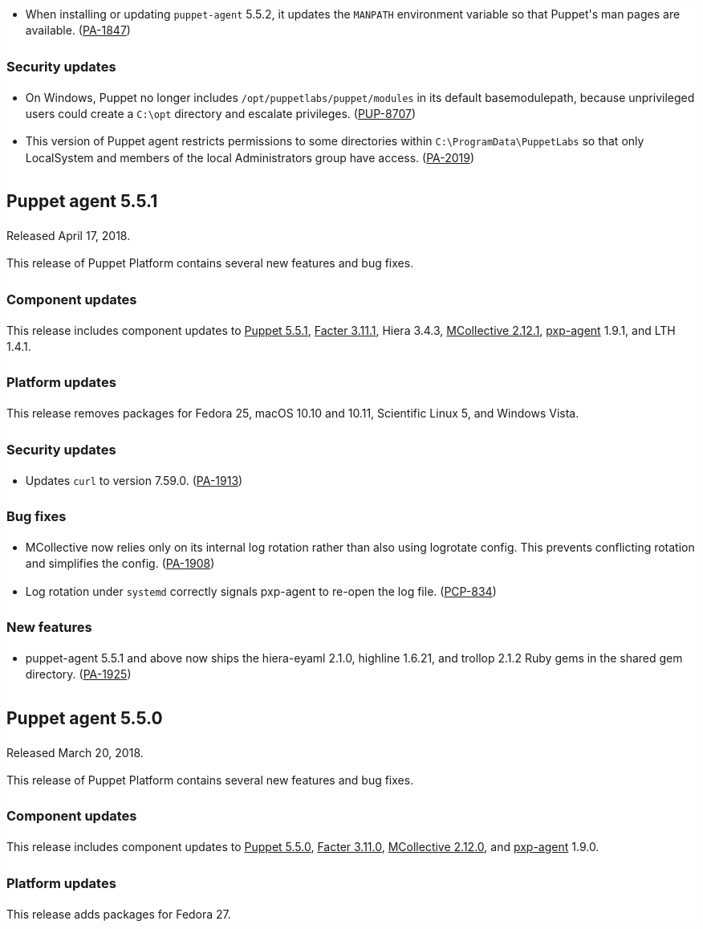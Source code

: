 -   When installing or updating `puppet-agent` 5.5.2, it updates the `MANPATH` environment variable so that Puppet's man pages are available. ([PA-1847](https://tickets.puppetlabs.com/browse/PA-1847))

### Security updates

-   On Windows, Puppet no longer includes `/opt/puppetlabs/puppet/modules` in its default basemodulepath, because unprivileged users could create a `C:\opt` directory and escalate privileges. ([PUP-8707](https://tickets.puppetlabs.com/browse/PUP-8707))

-   This version of Puppet agent restricts permissions to some directories within `C:\ProgramData\PuppetLabs` so that only LocalSystem and members of the local Administrators group have access. ([PA-2019](https://tickets.puppetlabs.com/browse/PA-2019))

## Puppet agent 5.5.1

Released April 17, 2018.

This release of Puppet Platform contains several new features and bug fixes.

### Component updates

This release includes component updates to [Puppet 5.5.1][], [Facter 3.11.1][], Hiera 3.4.3, [MCollective 2.12.1][], [pxp-agent][] 1.9.1, and LTH 1.4.1.

### Platform updates

This release removes packages for Fedora 25, macOS 10.10 and 10.11, Scientific Linux 5, and Windows Vista.

### Security updates

-   Updates `curl` to version 7.59.0. ([PA-1913](https://tickets.puppetlabs.com/browse/PA-1913))

### Bug fixes

-   MCollective now relies only on its internal log rotation rather than also using logrotate config. This prevents conflicting rotation and simplifies the config. ([PA-1908](https://tickets.puppetlabs.com/browse/PA-1908))

-   Log rotation under `systemd` correctly signals pxp-agent to re-open the log file. ([PCP-834](https://tickets.puppetlabs.com/browse/PCP-834))

### New features

-   puppet-agent 5.5.1 and above now ships the hiera-eyaml 2.1.0, highline 1.6.21, and trollop 2.1.2 Ruby gems in the shared gem directory. ([PA-1925](https://tickets.puppetlabs.com/browse/PA-1925))

## Puppet agent 5.5.0

Released March 20, 2018.

This release of Puppet Platform contains several new features and bug fixes.

### Component updates

This release includes component updates to [Puppet 5.5.0][], [Facter 3.11.0][], [MCollective 2.12.0][], and [pxp-agent][] 1.9.0.

### Platform updates

This release adds packages for Fedora 27.


[Puppet 5.0.0]: /docs/puppet/5.0/release_notes.html#puppet-500
[Puppet 5.1.0]: /docs/puppet/5.1/release_notes.html#puppet-510
[Puppet 5.2.0]: /docs/puppet/5.2/release_notes.html#puppet-520
[Puppet 5.3.1]: /docs/puppet/5.3/release_notes.html#puppet-531
[Puppet 5.4.0]: /docs/puppet/5.4/release_notes.html#puppet-540
[Puppet 5.5.0]: /docs/puppet/5.5/release_notes.html#puppet-550
[Puppet 5.5.1]: /docs/puppet/5.5/release_notes.html#puppet-551
[Puppet 5.5.2]: /docs/puppet/5.5/release_notes.html#puppet-552
[Puppet 5.5.3]: /docs/puppet/5.5/release_notes.html#puppet-553
[Puppet 5.5.6]: /docs/puppet/5.5/release_notes.html#puppet-556
[Facter 3.10.0]: /docs/facter/3.10/release_notes.html#facter-3100
[Facter 3.11.0]: /docs/facter/3.11/release_notes.html#facter-3110
[Facter 3.11.1]: /docs/facter/3.11/release_notes.html#facter-3111
[Facter 3.11.2]: /docs/facter/3.11/release_notes.html#facter-3112
[Facter 3.11.3]: /docs/facter/3.11/release_notes.html#facter-3113
[Facter 3.11.4]: /docs/facter/3.11/release_notes.html#facter-3114
[MCollective 2.12.0]: /docs/mcollective/current/releasenotes.html#2_12_0
[MCollective 2.12.1]: /docs/mcollective/current/releasenotes.html#2_12_1
[MCollective 2.12.2]: /docs/mcollective/current/releasenotes.html#2_12_2
[pxp-agent]: https://github.com/puppetlabs/pxp-agent